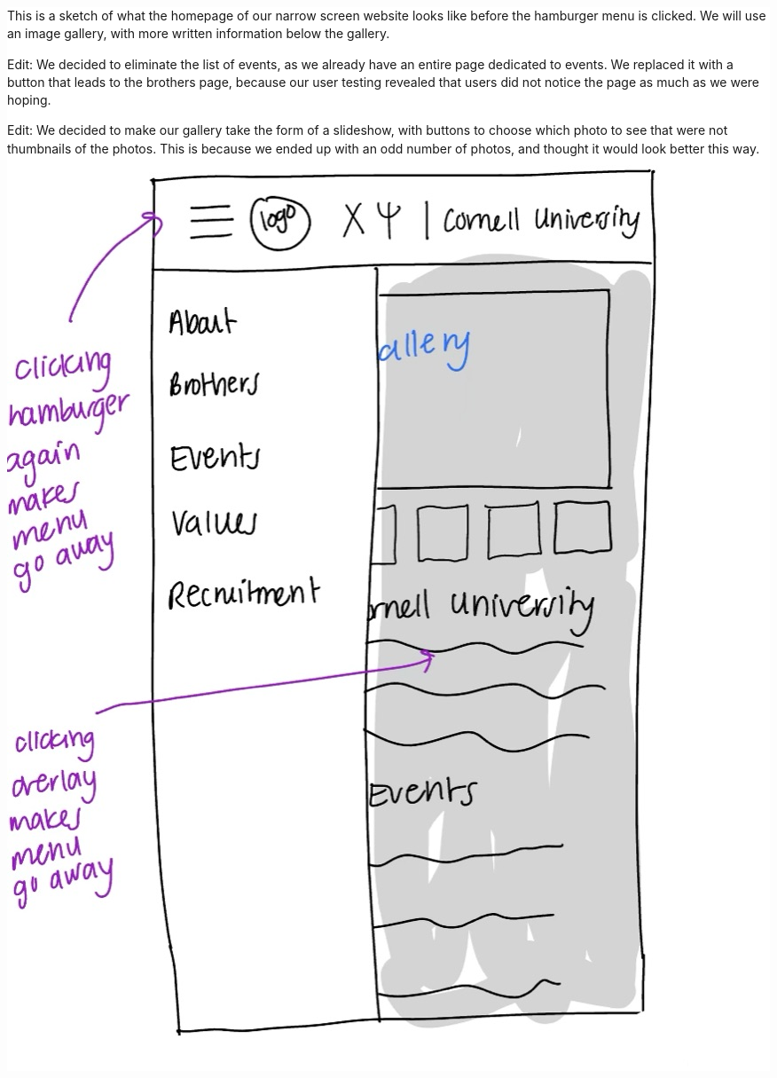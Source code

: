 This is a sketch of what the homepage of our narrow screen website looks like before the hamburger menu is clicked. We will use an image gallery, with more written information below the gallery.

Edit: We decided to eliminate the list of events, as we already have an entire page dedicated to events. We replaced it with a button that leads to the brothers page, because our user testing revealed that users did not notice the page as much as we were hoping.

Edit: We decided to make our gallery take the form of a slideshow, with buttons to choose which photo to see that were not thumbnails of the photos. This is because we ended up with an odd number of photos, and thought it would look better this way.
![Narrow about sketch, after clicking hamburger](about-final-narrow-2.jpeg)